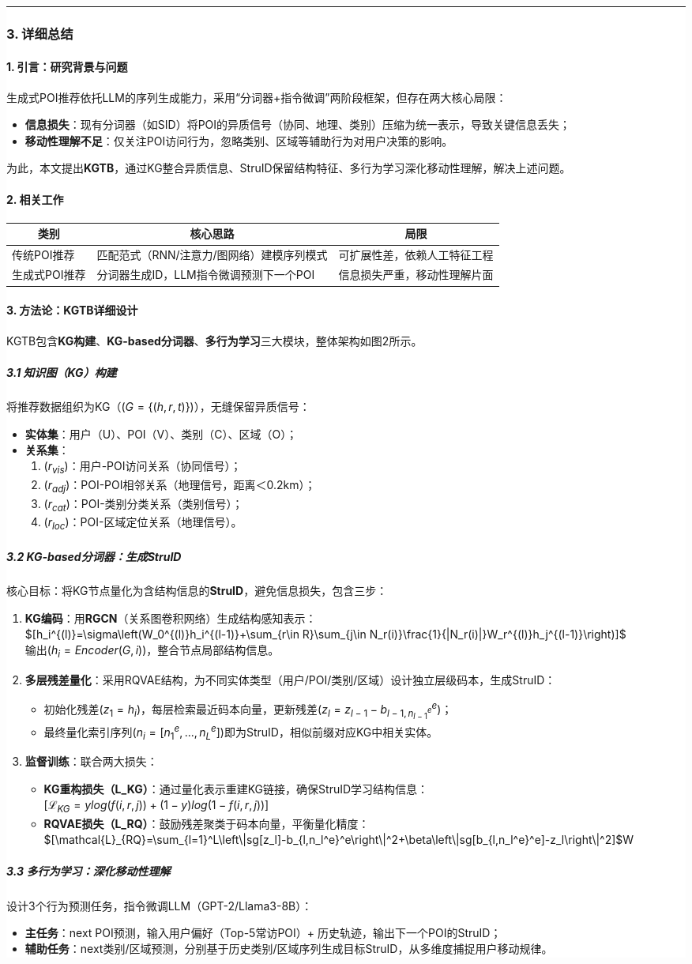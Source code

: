 
---


### 3. 详细总结
#### 1. 引言：研究背景与问题
生成式POI推荐依托LLM的序列生成能力，采用“分词器+指令微调”两阶段框架，但存在两大核心局限：
- **信息损失**：现有分词器（如SID）将POI的异质信号（协同、地理、类别）压缩为统一表示，导致关键信息丢失；
- **移动性理解不足**：仅关注POI访问行为，忽略类别、区域等辅助行为对用户决策的影响。

为此，本文提出**KGTB**，通过KG整合异质信息、StruID保留结构特征、多行为学习深化移动性理解，解决上述问题。


#### 2. 相关工作
| 类别                | 核心思路                                  | 局限                                  |
|---------------------|-------------------------------------------|---------------------------------------|
| 传统POI推荐         | 匹配范式（RNN/注意力/图网络）建模序列模式  | 可扩展性差，依赖人工特征工程            |
| 生成式POI推荐       | 分词器生成ID，LLM指令微调预测下一个POI     | 信息损失严重，移动性理解片面            |


#### 3. 方法论：KGTB详细设计
KGTB包含**KG构建**、**KG-based分词器**、**多行为学习**三大模块，整体架构如图2所示。

##### 3.1 知识图（KG）构建
将推荐数据组织为KG（$`(G=\{(h,r,t)\})`$），无缝保留异质信号：
- **实体集**：用户（U）、POI（V）、类别（C）、区域（O）；
- **关系集**：
    1. $`(r_{vis})`$：用户-POI访问关系（协同信号）；
    2. $`(r_{adj})`$：POI-POI相邻关系（地理信号，距离＜0.2km）；
    3. $`(r_{cat})`$：POI-类别分类关系（类别信号）；
    4. $`(r_{loc})`$：POI-区域定位关系（地理信号）。

##### 3.2 KG-based分词器：生成StruID
核心目标：将KG节点量化为含结构信息的**StruID**，避免信息损失，包含三步：
1. **KG编码**：用**RGCN**（关系图卷积网络）生成结构感知表示：  
   $`[h_i^{(l)}=\sigma\left(W_0^{(l)}h_i^{(l-1)}+\sum_{r\in R}\sum_{j\in N_r(i)}\frac{1}{|N_r(i)|}W_r^{(l)}h_j^{(l-1)}\right)]`$  
   输出$`(h_i=Encoder(G,i))`$，整合节点局部结构信息。

2. **多层残差量化**：采用RQVAE结构，为不同实体类型（用户/POI/类别/区域）设计独立层级码本，生成StruID：
    - 初始化残差$`(z_1=h_i)`$，每层检索最近码本向量，更新残差$`(z_l=z_{l-1}-b_{l-1,n_{l-1}^e}^e)`$；
    - 最终量化索引序列$`(n_i=[n_1^e,...,n_L^e])`$即为StruID，相似前缀对应KG中相关实体。

3. **监督训练**：联合两大损失：
    - **KG重构损失（L_KG）**：通过量化表示重建KG链接，确保StruID学习结构信息：  
      $`[\mathcal{L}_{KG}=y log(f(i,r,j))+(1-y)log(1-f(i,r,j))]`$
    - **RQVAE损失（L_RQ）**：鼓励残差聚类于码本向量，平衡量化精度：  
      $`[\mathcal{L}_{RQ}=\sum_{l=1}^L\left\|sg[z_l]-b_{l,n_l^e}^e\right\|^2+\beta\left\|sg[b_{l,n_l^e}^e]-z_l\right\|^2]`$W


##### 3.3 多行为学习：深化移动性理解
设计3个行为预测任务，指令微调LLM（GPT-2/Llama3-8B）：
- **主任务**：next POI预测，输入用户偏好（Top-5常访POI）+ 历史轨迹，输出下一个POI的StruID；
- **辅助任务**：next类别/区域预测，分别基于历史类别/区域序列生成目标StruID，从多维度捕捉用户移动规律。

